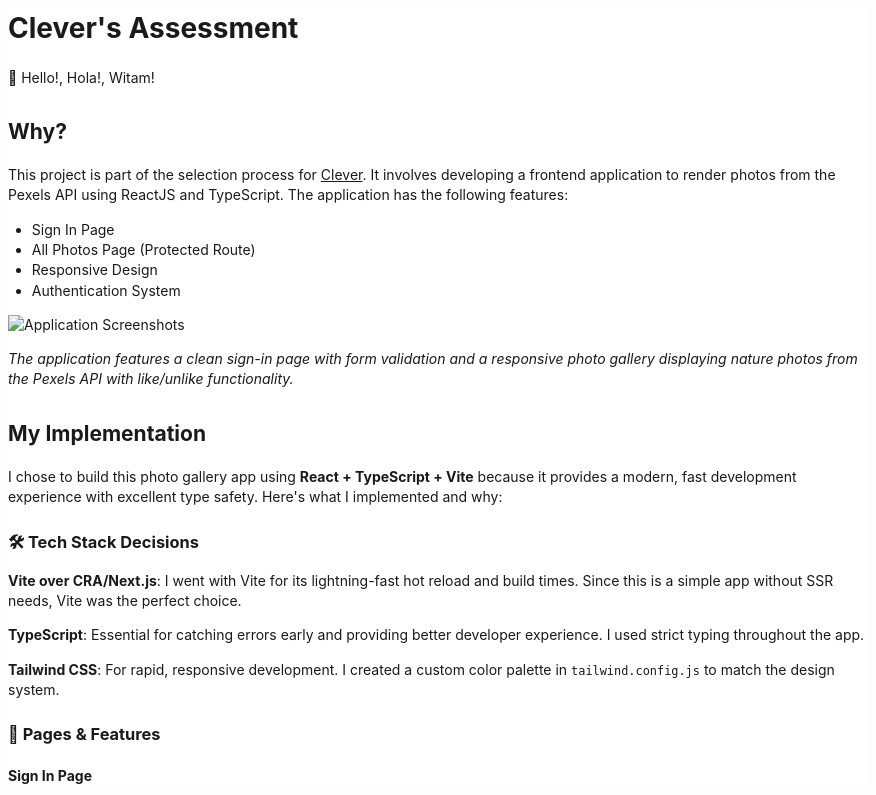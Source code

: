 # Clever's Assessment

  

👋 Hello!, Hola!, Witam!

## Why?

This project is part of the selection process for [Clever](https://clever-real-estate.breezy.hr/). It involves developing a frontend application to render photos from the Pexels API using ReactJS and TypeScript. The application has the following features:

- Sign In Page
- All Photos Page (Protected Route)
- Responsive Design
- Authentication System  

![Application Screenshots](https://i.imgur.com/0auQK8j.png)

*The application features a clean sign-in page with form validation and a responsive photo gallery displaying nature photos from the Pexels API with like/unlike functionality.*

## My Implementation

  

I chose to build this photo gallery app using **React + TypeScript + Vite** because it provides a modern, fast development experience with excellent type safety. Here's what I implemented and why:

  


  

### 🛠️ **Tech Stack Decisions**

  

**Vite over CRA/Next.js**: I went with Vite for its lightning-fast hot reload and build times. Since this is a simple app without SSR needs, Vite was the perfect choice.

  

**TypeScript**: Essential for catching errors early and providing better developer experience. I used strict typing throughout the app.

  

**Tailwind CSS**: For rapid, responsive development. I created a custom color palette in `tailwind.config.js` to match the design system.

  

### 📱 **Pages & Features**

  

#### **Sign In Page**

  
